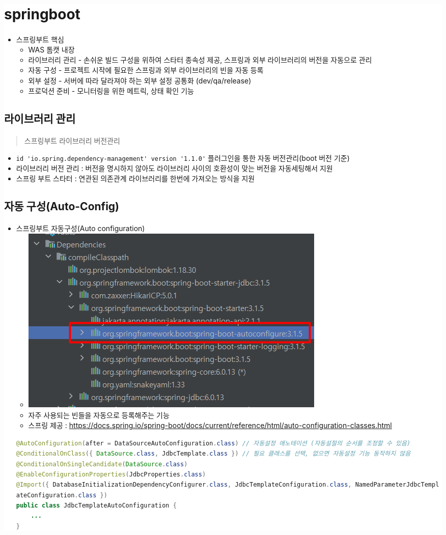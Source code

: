 # springboot

- 스프링부트 핵심
    - WAS 톰캣 내장
    - 라이브러리 관리 - 손쉬운 빌드 구성을 위하여 스타터 종속성 제공, 스프링과 외부 라이브러리의 버전을 자동으로 관리
    - 자동 구성 - 프로젝트 시작에 필요한 스프링과 외부 라이브러리의 빈을 자동 등록
    - 외부 설정 - 서버에 따라 달라져야 하는 외부 설정 공통화 (dev/qa/release)
    - 프로덕션 준비 - 모니터링을 위한 메트릭, 상태 확인 기능

## 라이브러리 관리
 > 스프링부트 라이브러리 버전관리

- `id 'io.spring.dependency-management' version '1.1.0'` 플러그인을 통한 자동 버전관리(boot 버전 기준)
- 라이브러리 버전 관리 : 버전을 명시하지 않아도 라이브러리 사이의 호환성이 맞는 버전을 자동세팅해서 지원
- 스프링 부트 스타터 : 연관된 의존관계 라이브러리를 한번에 가져오는 방식을 지원

## 자동 구성(Auto-Config)
- 스프링부트 자동구성(Auto configuration)
    - ![Desktop View](/images/1.png) 
    - 자주 사용되는 빈들을 자동으로 등록해주는 기능
    - 스프링 제공 : https://docs.spring.io/spring-boot/docs/current/reference/html/auto-configuration-classes.html
    ```java
    @AutoConfiguration(after = DataSourceAutoConfiguration.class) // 자동설정 애노테이션 (자동설절의 순서를 조정할 수 있음)
    @ConditionalOnClass({ DataSource.class, JdbcTemplate.class }) // 필요 클래스를 선택, 없으면 자동설정 기능 동작하지 않음
    @ConditionalOnSingleCandidate(DataSource.class)
    @EnableConfigurationProperties(JdbcProperties.class)
    @Import({ DatabaseInitializationDependencyConfigurer.class, JdbcTemplateConfiguration.class, NamedParameterJdbcTemplateConfiguration.class })
    public class JdbcTemplateAutoConfiguration {
        ...
    }
  